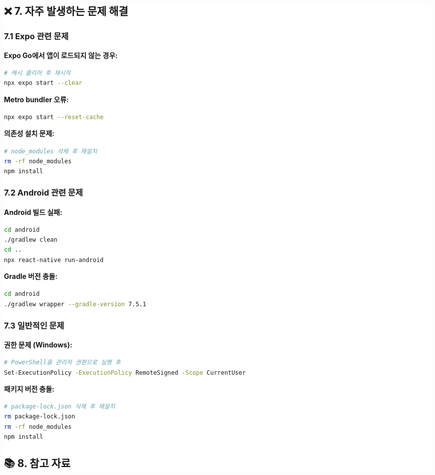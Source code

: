## ❌ 7. 자주 발생하는 문제 해결

### 7.1 Expo 관련 문제

**Expo Go에서 앱이 로드되지 않는 경우:**
```bash
# 캐시 클리어 후 재시작
npx expo start --clear
```

**Metro bundler 오류:**
```bash
npx expo start --reset-cache
```

**의존성 설치 문제:**
```bash
# node_modules 삭제 후 재설치
rm -rf node_modules
npm install
```

### 7.2 Android 관련 문제

**Android 빌드 실패:**
```bash
cd android
./gradlew clean
cd ..
npx react-native run-android
```

**Gradle 버전 충돌:**
```bash
cd android
./gradlew wrapper --gradle-version 7.5.1
```

### 7.3 일반적인 문제

**권한 문제 (Windows):**
```bash
# PowerShell을 관리자 권한으로 실행 후
Set-ExecutionPolicy -ExecutionPolicy RemoteSigned -Scope CurrentUser
```

**패키지 버전 충돌:**
```bash
# package-lock.json 삭제 후 재설치
rm package-lock.json
rm -rf node_modules
npm install
```

## 📚 8. 참고 자료
